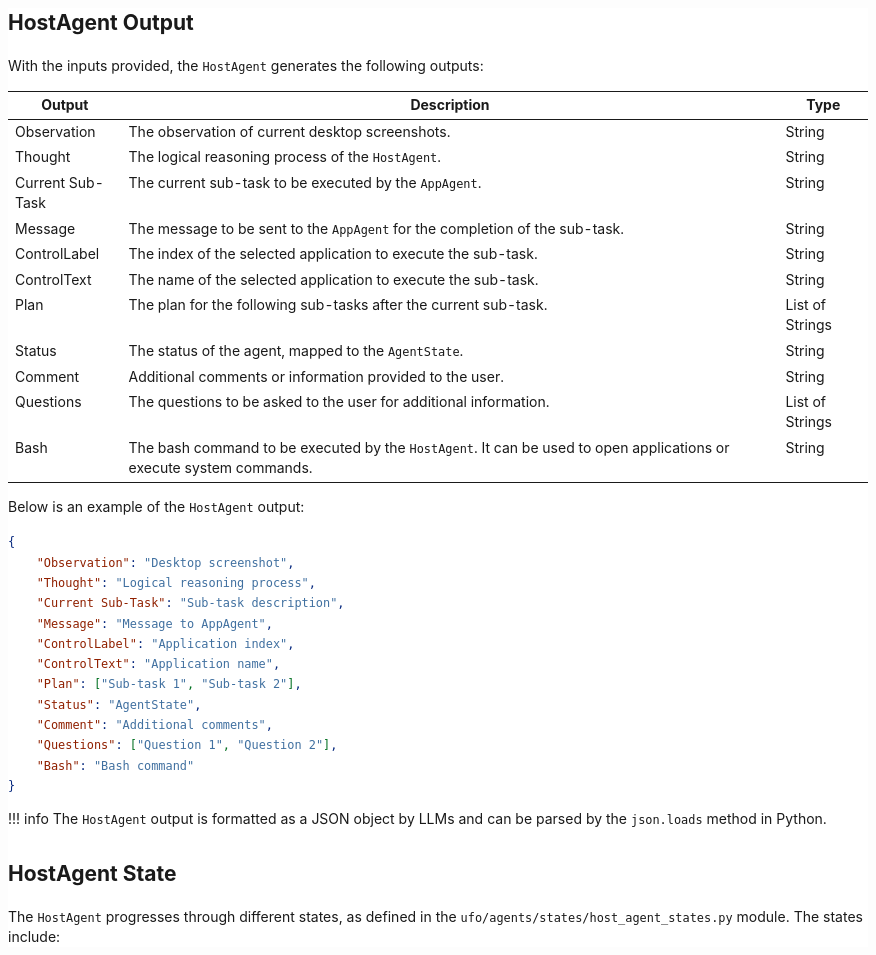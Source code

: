 ## HostAgent Output

With the inputs provided, the `HostAgent` generates the following outputs:

| Output | Description | Type |
| --- | --- | --- |
| Observation | The observation of current desktop screenshots. | String |
| Thought | The logical reasoning process of the `HostAgent`. | String |
| Current Sub-Task | The current sub-task to be executed by the `AppAgent`. | String |
| Message | The message to be sent to the `AppAgent` for the completion of the sub-task. | String |
| ControlLabel | The index of the selected application to execute the sub-task. | String |
| ControlText | The name of the selected application to execute the sub-task. | String |
| Plan | The plan for the following sub-tasks after the current sub-task. | List of Strings |
| Status | The status of the agent, mapped to the `AgentState`. | String |
| Comment | Additional comments or information provided to the user. | String |
| Questions | The questions to be asked to the user for additional information. | List of Strings |
| Bash | The bash command to be executed by the `HostAgent`. It can be used to open applications or execute system commands. | String |


Below is an example of the `HostAgent` output:

```json
{
    "Observation": "Desktop screenshot",
    "Thought": "Logical reasoning process",
    "Current Sub-Task": "Sub-task description",
    "Message": "Message to AppAgent",
    "ControlLabel": "Application index",
    "ControlText": "Application name",
    "Plan": ["Sub-task 1", "Sub-task 2"],
    "Status": "AgentState",
    "Comment": "Additional comments",
    "Questions": ["Question 1", "Question 2"],
    "Bash": "Bash command"
}
```

!!! info
    The `HostAgent` output is formatted as a JSON object by LLMs and can be parsed by the `json.loads` method in Python.


## HostAgent State

The `HostAgent` progresses through different states, as defined in the `ufo/agents/states/host_agent_states.py` module. The states include:
